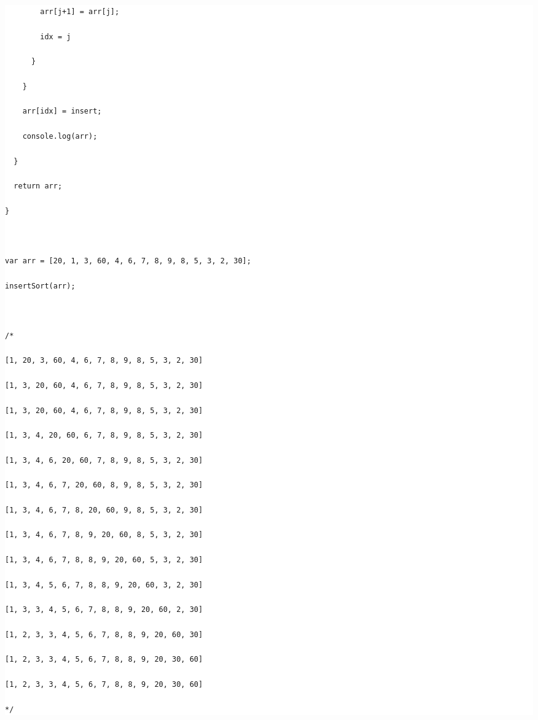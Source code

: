 ```
        arr[j+1] = arr[j];

        idx = j

      }

    }

    arr[idx] = insert;

    console.log(arr);

  }

  return arr;

}



var arr = [20, 1, 3, 60, 4, 6, 7, 8, 9, 8, 5, 3, 2, 30];

insertSort(arr);



/*

[1, 20, 3, 60, 4, 6, 7, 8, 9, 8, 5, 3, 2, 30]

[1, 3, 20, 60, 4, 6, 7, 8, 9, 8, 5, 3, 2, 30]

[1, 3, 20, 60, 4, 6, 7, 8, 9, 8, 5, 3, 2, 30]

[1, 3, 4, 20, 60, 6, 7, 8, 9, 8, 5, 3, 2, 30]

[1, 3, 4, 6, 20, 60, 7, 8, 9, 8, 5, 3, 2, 30]

[1, 3, 4, 6, 7, 20, 60, 8, 9, 8, 5, 3, 2, 30]

[1, 3, 4, 6, 7, 8, 20, 60, 9, 8, 5, 3, 2, 30]

[1, 3, 4, 6, 7, 8, 9, 20, 60, 8, 5, 3, 2, 30]

[1, 3, 4, 6, 7, 8, 8, 9, 20, 60, 5, 3, 2, 30]

[1, 3, 4, 5, 6, 7, 8, 8, 9, 20, 60, 3, 2, 30]

[1, 3, 3, 4, 5, 6, 7, 8, 8, 9, 20, 60, 2, 30]

[1, 2, 3, 3, 4, 5, 6, 7, 8, 8, 9, 20, 60, 30]

[1, 2, 3, 3, 4, 5, 6, 7, 8, 8, 9, 20, 30, 60]

[1, 2, 3, 3, 4, 5, 6, 7, 8, 8, 9, 20, 30, 60]

*/
```
